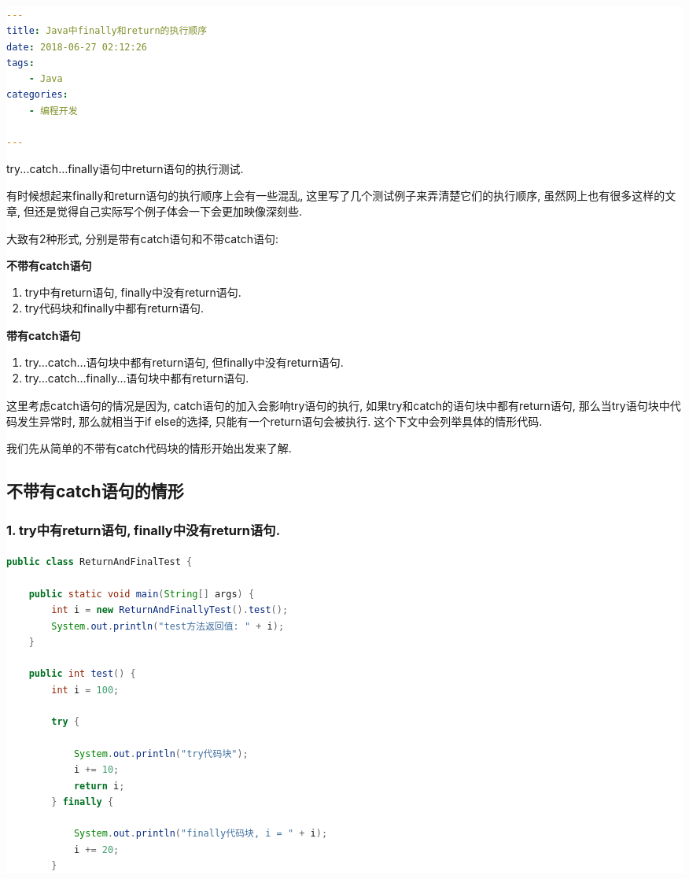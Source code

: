 ```yaml
---
title: Java中finally和return的执行顺序
date: 2018-06-27 02:12:26
tags:
    - Java
categories:
    - 编程开发

---
```



try...catch…finally语句中return语句的执行测试.



有时候想起来finally和return语句的执行顺序上会有一些混乱, 这里写了几个测试例子来弄清楚它们的执行顺序, 虽然网上也有很多这样的文章, 但还是觉得自己实际写个例子体会一下会更加映像深刻些.



大致有2种形式, 分别是带有catch语句和不带catch语句: 

**不带有catch语句**

1. try中有return语句, finally中没有return语句.
2. try代码块和finally中都有return语句.

**带有catch语句**

1. try…catch…语句块中都有return语句, 但finally中没有return语句.
2. try…catch…finally...语句块中都有return语句.







这里考虑catch语句的情况是因为, catch语句的加入会影响try语句的执行, 如果try和catch的语句块中都有return语句, 那么当try语句块中代码发生异常时, 那么就相当于if else的选择, 只能有一个return语句会被执行. 这个下文中会列举具体的情形代码.

我们先从简单的不带有catch代码块的情形开始出发来了解.



## 不带有catch语句的情形

### 1. try中有return语句, finally中没有return语句.

```java
public class ReturnAndFinalTest {

    public static void main(String[] args) {
        int i = new ReturnAndFinallyTest().test();
        System.out.println("test方法返回值: " + i);
    }

    public int test() {
        int i = 100;

        try {
            
            System.out.println("try代码块");
            i += 10;
            return i;
        } finally {
            
            System.out.println("finally代码块, i = " + i);
            i += 20;
        }

```